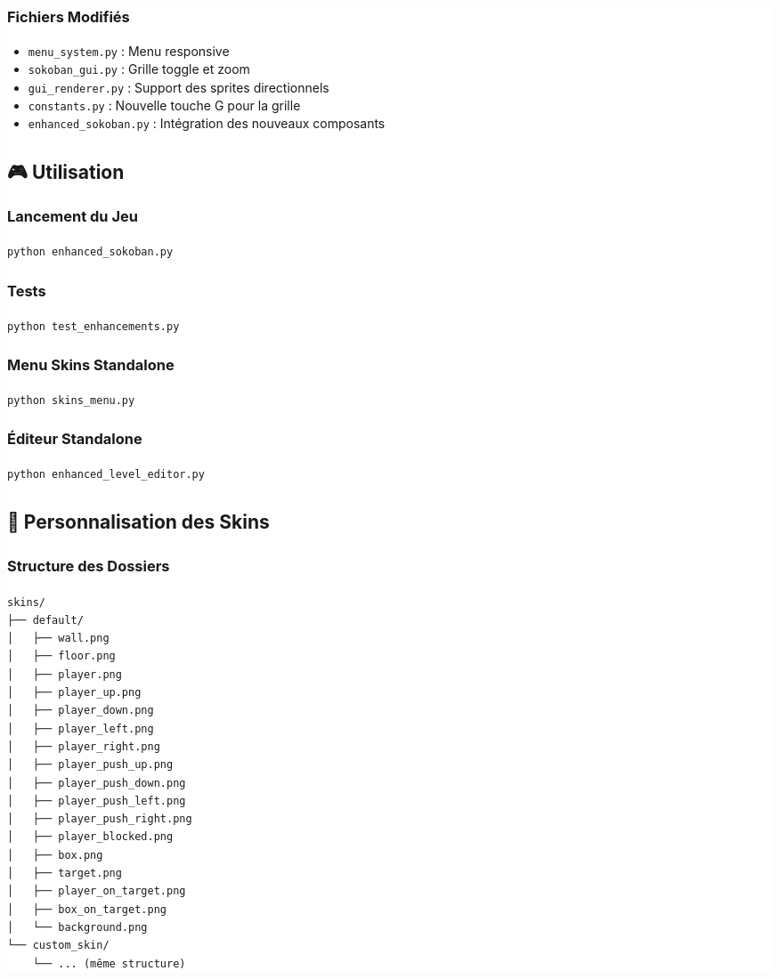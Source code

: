 ### Fichiers Modifiés
- `menu_system.py` : Menu responsive
- `sokoban_gui.py` : Grille toggle et zoom
- `gui_renderer.py` : Support des sprites directionnels
- `constants.py` : Nouvelle touche G pour la grille
- `enhanced_sokoban.py` : Intégration des nouveaux composants

## 🎮 Utilisation

### Lancement du Jeu
```bash
python enhanced_sokoban.py
```

### Tests
```bash
python test_enhancements.py
```

### Menu Skins Standalone
```bash
python skins_menu.py
```

### Éditeur Standalone
```bash
python enhanced_level_editor.py
```

## 🎨 Personnalisation des Skins

### Structure des Dossiers
```
skins/
├── default/
│   ├── wall.png
│   ├── floor.png
│   ├── player.png
│   ├── player_up.png
│   ├── player_down.png
│   ├── player_left.png
│   ├── player_right.png
│   ├── player_push_up.png
│   ├── player_push_down.png
│   ├── player_push_left.png
│   ├── player_push_right.png
│   ├── player_blocked.png
│   ├── box.png
│   ├── target.png
│   ├── player_on_target.png
│   ├── box_on_target.png
│   └── background.png
└── custom_skin/
    └── ... (même structure)
```
